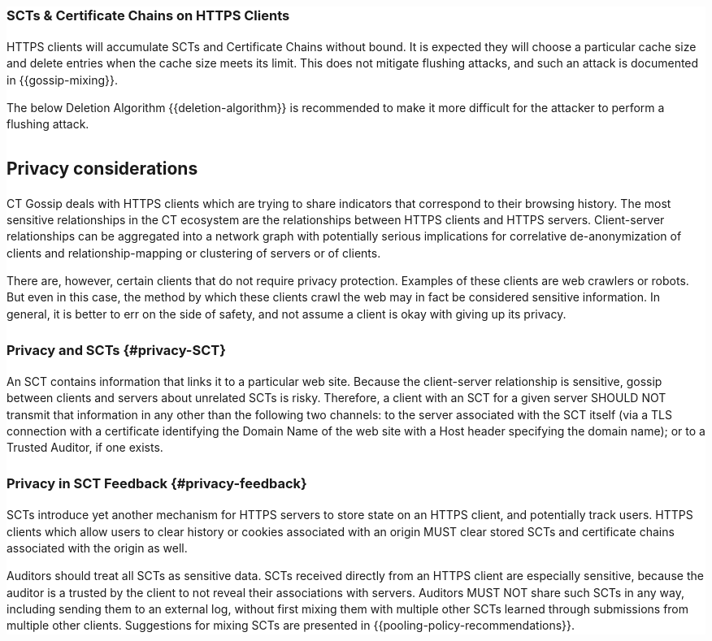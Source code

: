 ### SCTs & Certificate Chains on HTTPS Clients

HTTPS clients will accumulate SCTs and Certificate Chains without
bound. It is expected they will choose a particular cache size and
delete entries when the cache size meets its limit. This does not
mitigate flushing attacks, and such an attack is documented in
{{gossip-mixing}}.

The below Deletion Algorithm {{deletion-algorithm}} is recommended to
make it more difficult for the attacker to perform a flushing attack.

## Privacy considerations

CT Gossip deals with HTTPS clients which are trying to share
indicators that correspond to their browsing history. The most
sensitive relationships in the CT ecosystem are the relationships
between HTTPS clients and HTTPS servers. Client-server relationships
can be aggregated into a network graph with potentially serious
implications for correlative de-anonymization of clients and
relationship-mapping or clustering of servers or of clients.

There are, however, certain clients that do not require privacy
protection. Examples of these clients are web crawlers or robots. But
even in this case, the method by which these clients crawl the web may
in fact be considered sensitive information. In general, it is better
to err on the side of safety, and not assume a client is okay with
giving up its privacy.

### Privacy and SCTs {#privacy-SCT}

An SCT contains information that links it to a particular web
site. Because the client-server relationship is sensitive, gossip
between clients and servers about unrelated SCTs is risky. Therefore,
a client with an SCT for a given server SHOULD NOT transmit that
information in any other than the following two channels: to the
server associated with the SCT itself (via a TLS connection with a
certificate identifying the Domain Name of the web site with a Host
header specifying the domain name); or to a Trusted Auditor, if one
exists.

### Privacy in SCT Feedback {#privacy-feedback}

SCTs introduce yet another mechanism for HTTPS servers to store state
on an HTTPS client, and potentially track users. HTTPS clients which
allow users to clear history or cookies associated with an origin MUST
clear stored SCTs and certificate chains associated with the origin as
well.

Auditors should treat all SCTs as sensitive data. SCTs received
directly from an HTTPS client are especially sensitive, because the
auditor is a trusted by the client to not reveal their associations
with servers. Auditors MUST NOT share such SCTs in any way, including
sending them to an external log, without first mixing them with
multiple other SCTs learned through submissions from multiple other
clients. Suggestions for mixing SCTs are presented in
{{pooling-policy-recommendations}}.
